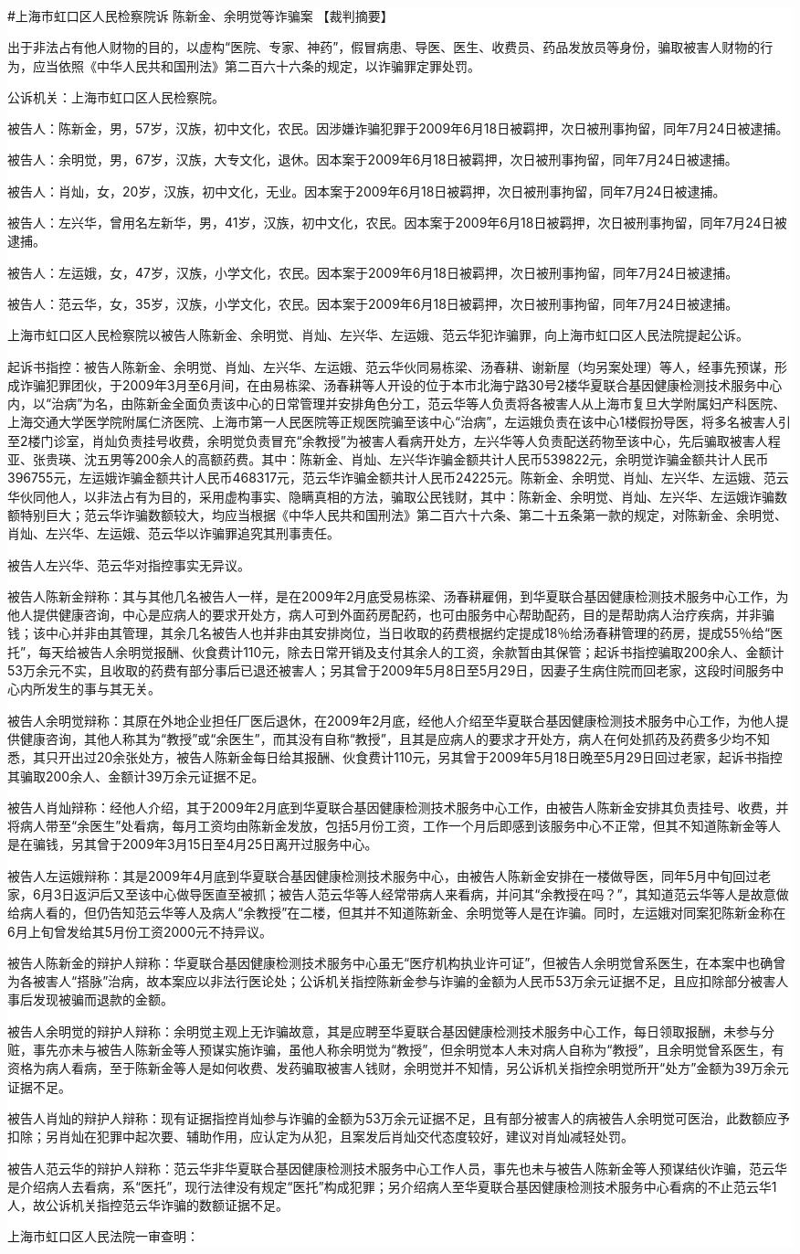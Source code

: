 #上海市虹口区人民检察院诉 陈新金、余明觉等诈骗案 
【裁判摘要】

出于非法占有他人财物的目的，以虚构“医院、专家、神药”，假冒病患、导医、医生、收费员、药品发放员等身份，骗取被害人财物的行为，应当依照《中华人民共和国刑法》第二百六十六条的规定，以诈骗罪定罪处罚。



公诉机关：上海市虹口区人民检察院。

被告人：陈新金，男，57岁，汉族，初中文化，农民。因涉嫌诈骗犯罪于2009年6月18日被羁押，次日被刑事拘留，同年7月24日被逮捕。

被告人：余明觉，男，67岁，汉族，大专文化，退休。因本案于2009年6月18日被羁押，次日被刑事拘留，同年7月24日被逮捕。

被告人：肖灿，女，20岁，汉族，初中文化，无业。因本案于2009年6月18日被羁押，次日被刑事拘留，同年7月24日被逮捕。

被告人：左兴华，曾用名左新华，男，41岁，汉族，初中文化，农民。因本案于2009年6月18日被羁押，次日被刑事拘留，同年7月24日被逮捕。

被告人：左运娥，女，47岁，汉族，小学文化，农民。因本案于2009年6月18日被羁押，次日被刑事拘留，同年7月24日被逮捕。

被告人：范云华，女，35岁，汉族，小学文化，农民。因本案于2009年6月18日被羁押，次日被刑事拘留，同年7月24日被逮捕。

上海市虹口区人民检察院以被告人陈新金、余明觉、肖灿、左兴华、左运娥、范云华犯诈骗罪，向上海市虹口区人民法院提起公诉。

起诉书指控：被告人陈新金、余明觉、肖灿、左兴华、左运娥、范云华伙同易栋梁、汤春耕、谢新屋（均另案处理）等人，经事先预谋，形成诈骗犯罪团伙，于2009年3月至6月间，在由易栋梁、汤春耕等人开设的位于本市北海宁路30号2楼华夏联合基因健康检测技术服务中心内，以“治病”为名，由陈新金全面负责该中心的日常管理并安排角色分工，范云华等人负责将各被害人从上海市复旦大学附属妇产科医院、上海交通大学医学院附属仁济医院、上海市第一人民医院等正规医院骗至该中心“治病”，左运娥负责在该中心1楼假扮导医，将多名被害人引至2楼门诊室，肖灿负责挂号收费，余明觉负责冒充“余教授”为被害人看病开处方，左兴华等人负责配送药物至该中心，先后骗取被害人程亚、张贵瑛、沈五男等200余人的高额药费。其中：陈新金、肖灿、左兴华诈骗金额共计人民币539822元，余明觉诈骗金额共计人民币396755元，左运娥诈骗金额共计人民币468317元，范云华诈骗金额共计人民币24225元。陈新金、余明觉、肖灿、左兴华、左运娥、范云华伙同他人，以非法占有为目的，采用虚构事实、隐瞒真相的方法，骗取公民钱财，其中：陈新金、余明觉、肖灿、左兴华、左运娥诈骗数额特别巨大；范云华诈骗数额较大，均应当根据《中华人民共和国刑法》第二百六十六条、第二十五条第一款的规定，对陈新金、余明觉、肖灿、左兴华、左运娥、范云华以诈骗罪追究其刑事责任。

被告人左兴华、范云华对指控事实无异议。

被告人陈新金辩称：其与其他几名被告人一样，是在2009年2月底受易栋梁、汤春耕雇佣，到华夏联合基因健康检测技术服务中心工作，为他人提供健康咨询，中心是应病人的要求开处方，病人可到外面药房配药，也可由服务中心帮助配药，目的是帮助病人治疗疾病，并非骗钱；该中心并非由其管理，其余几名被告人也并非由其安排岗位，当日收取的药费根据约定提成18％给汤春耕管理的药房，提成55％给“医托”，每天给被告人余明觉报酬、伙食费计110元，除去日常开销及支付其余人的工资，余款暂由其保管；起诉书指控骗取200余人、金额计53万余元不实，且收取的药费有部分事后已退还被害人；另其曾于2009年5月8日至5月29日，因妻子生病住院而回老家，这段时间服务中心内所发生的事与其无关。

被告人余明觉辩称：其原在外地企业担任厂医后退休，在2009年2月底，经他人介绍至华夏联合基因健康检测技术服务中心工作，为他人提供健康咨询，其他人称其为“教授”或“余医生”，而其没有自称“教授”，且其是应病人的要求才开处方，病人在何处抓药及药费多少均不知悉，其只开出过20余张处方，被告人陈新金每日给其报酬、伙食费计110元，另其曾于2009年5月18日晚至5月29日回过老家，起诉书指控其骗取200余人、金额计39万余元证据不足。

被告人肖灿辩称：经他人介绍，其于2009年2月底到华夏联合基因健康检测技术服务中心工作，由被告人陈新金安排其负责挂号、收费，并将病人带至“余医生”处看病，每月工资均由陈新金发放，包括5月份工资，工作一个月后即感到该服务中心不正常，但其不知道陈新金等人是在骗钱，另其曾于2009年3月15日至4月25日离开过服务中心。

被告人左运娥辩称：其是2009年4月底到华夏联合基因健康检测技术服务中心，由被告人陈新金安排在一楼做导医，同年5月中旬回过老家，6月3日返沪后又至该中心做导医直至被抓；被告人范云华等人经常带病人来看病，并问其“余教授在吗？”，其知道范云华等人是故意做给病人看的，但仍告知范云华等人及病人“余教授”在二楼，但其并不知道陈新金、余明觉等人是在诈骗。同时，左运娥对同案犯陈新金称在6月上旬曾发给其5月份工资2000元不持异议。

被告人陈新金的辩护人辩称：华夏联合基因健康检测技术服务中心虽无“医疗机构执业许可证”，但被告人余明觉曾系医生，在本案中也确曾为各被害人“搭脉”治病，故本案应以非法行医论处；公诉机关指控陈新金参与诈骗的金额为人民币53万余元证据不足，且应扣除部分被害人事后发现被骗而退款的金额。

被告人余明觉的辩护人辩称：余明觉主观上无诈骗故意，其是应聘至华夏联合基因健康检测技术服务中心工作，每日领取报酬，未参与分赃，事先亦未与被告人陈新金等人预谋实施诈骗，虽他人称余明觉为“教授”，但余明觉本人未对病人自称为“教授”，且余明觉曾系医生，有资格为病人看病，至于陈新金等人是如何收费、发药骗取被害人钱财，余明觉并不知情，另公诉机关指控余明觉所开“处方”金额为39万余元证据不足。

被告人肖灿的辩护人辩称：现有证据指控肖灿参与诈骗的金额为53万余元证据不足，且有部分被害人的病被告人余明觉可医治，此数额应予扣除；另肖灿在犯罪中起次要、辅助作用，应认定为从犯，且案发后肖灿交代态度较好，建议对肖灿减轻处罚。

被告人范云华的辩护人辩称：范云华非华夏联合基因健康检测技术服务中心工作人员，事先也未与被告人陈新金等人预谋结伙诈骗，范云华是介绍病人去看病，系“医托”，现行法律没有规定“医托”构成犯罪；另介绍病人至华夏联合基因健康检测技术服务中心看病的不止范云华1人，故公诉机关指控范云华诈骗的数额证据不足。

上海市虹口区人民法院一审查明：
